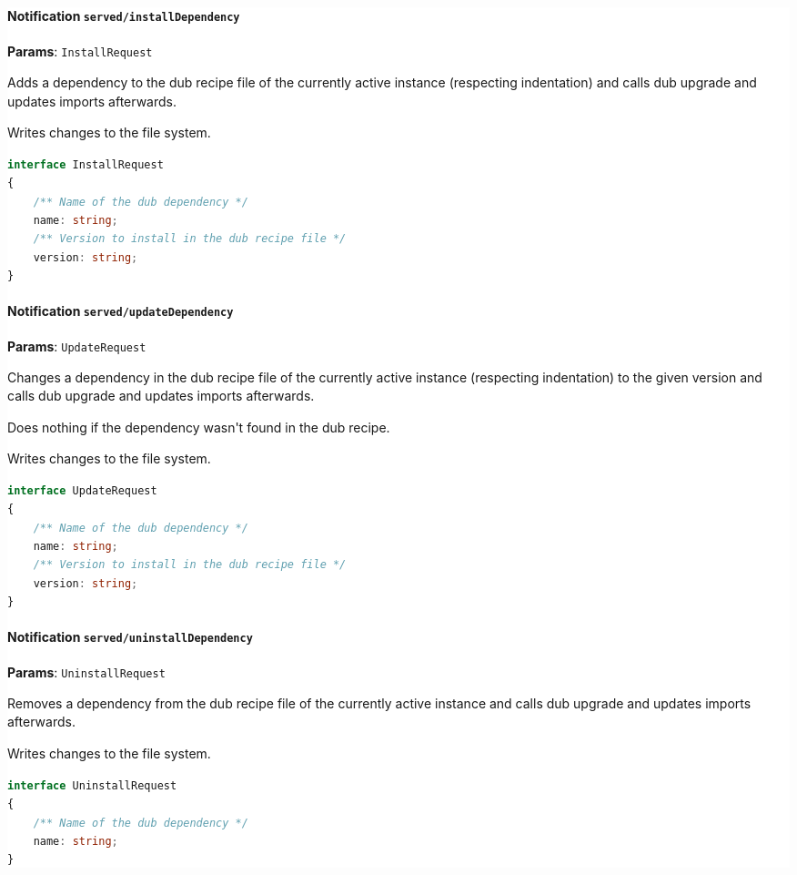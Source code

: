 #### Notification `served/installDependency`

**Params**: `InstallRequest`

Adds a dependency to the dub recipe file of the currently active
instance (respecting indentation) and calls dub upgrade and updates
imports afterwards.

Writes changes to the file system.

```ts
interface InstallRequest
{
	/** Name of the dub dependency */
	name: string;
	/** Version to install in the dub recipe file */
	version: string;
}
```

#### Notification `served/updateDependency`

**Params**: `UpdateRequest`

Changes a dependency in the dub recipe file of the currently active
instance (respecting indentation) to the given version and calls dub
upgrade and updates imports afterwards.

Does nothing if the dependency wasn't found in the dub recipe.

Writes changes to the file system.

```ts
interface UpdateRequest
{
	/** Name of the dub dependency */
	name: string;
	/** Version to install in the dub recipe file */
	version: string;
}
```

#### Notification `served/uninstallDependency`

**Params**: `UninstallRequest`

Removes a dependency from the dub recipe file of the currently active
instance and calls dub upgrade and updates imports afterwards.

Writes changes to the file system.

```ts
interface UninstallRequest
{
	/** Name of the dub dependency */
	name: string;
}
```
